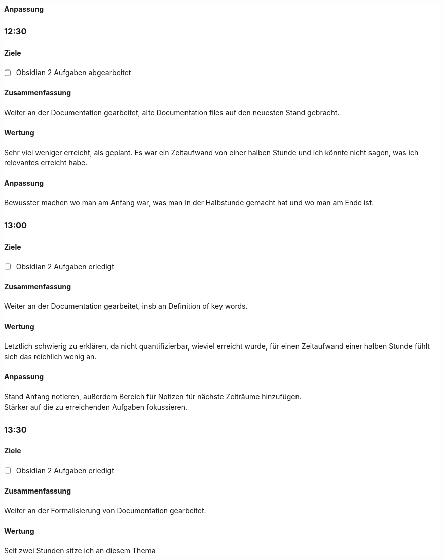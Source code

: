 #### Anpassung

### 12:30

#### Ziele

- [ ] Obsidian 2 Aufgaben abgearbeitet

#### Zusammenfassung

Weiter an der Documentation gearbeitet, alte Documentation files auf den neuesten Stand gebracht.

#### Wertung

Sehr viel weniger erreicht, als geplant. Es war ein Zeitaufwand von einer halben Stunde und ich könnte nicht sagen, was ich relevantes erreicht habe.

#### Anpassung

Bewusster machen wo man am Anfang war, was man in der Halbstunde gemacht hat und wo man am Ende ist.

### 13:00

#### Ziele

- [ ] Obsidian 2 Aufgaben erledigt

#### Zusammenfassung

Weiter an der Documentation gearbeitet, insb an Definition of key words.

#### Wertung

Letztlich schwierig zu erklären, da nicht quantifizierbar, wieviel erreicht wurde, für einen Zeitaufwand einer halben Stunde fühlt sich das reichlich wenig an.

#### Anpassung

Stand Anfang notieren, außerdem Bereich für Notizen für nächste Zeiträume hinzufügen.  
Stärker auf die zu erreichenden Aufgaben fokussieren.

### 13:30

#### Ziele

- [ ] Obsidian 2 Aufgaben erledigt

#### Zusammenfassung

Weiter an der Formalisierung von Documentation gearbeitet.

#### Wertung

Seit zwei Stunden sitze ich an diesem Thema
